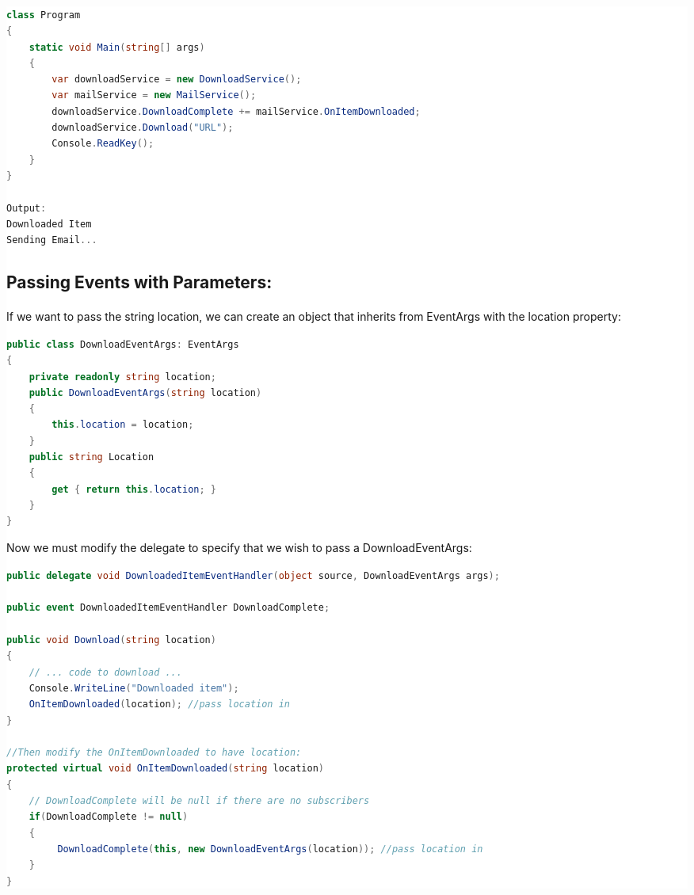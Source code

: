 ```csharp
class Program
{
    static void Main(string[] args)
    {
        var downloadService = new DownloadService();
        var mailService = new MailService();
        downloadService.DownloadComplete += mailService.OnItemDownloaded;
        downloadService.Download("URL");
        Console.ReadKey();
    }
}

Output: 
Downloaded Item
Sending Email...
```
## Passing Events with Parameters:

If we want to pass the string location, we can create an object that inherits from EventArgs with the location property:

```csharp
public class DownloadEventArgs: EventArgs 
{    
    private readonly string location;
    public DownloadEventArgs(string location)
    {
        this.location = location;
    }
    public string Location
    {
        get { return this.location; }
    }
}
```

Now we must modify the delegate to specify that we wish to pass a DownloadEventArgs:

```csharp
public delegate void DownloadedItemEventHandler(object source, DownloadEventArgs args);

public event DownloadedItemEventHandler DownloadComplete;

public void Download(string location)
{
    // ... code to download ...
    Console.WriteLine("Downloaded item");
    OnItemDownloaded(location); //pass location in
}

//Then modify the OnItemDownloaded to have location:
protected virtual void OnItemDownloaded(string location)
{
    // DownloadComplete will be null if there are no subscribers
    if(DownloadComplete != null)
    {
         DownloadComplete(this, new DownloadEventArgs(location)); //pass location in
    }
}
```

